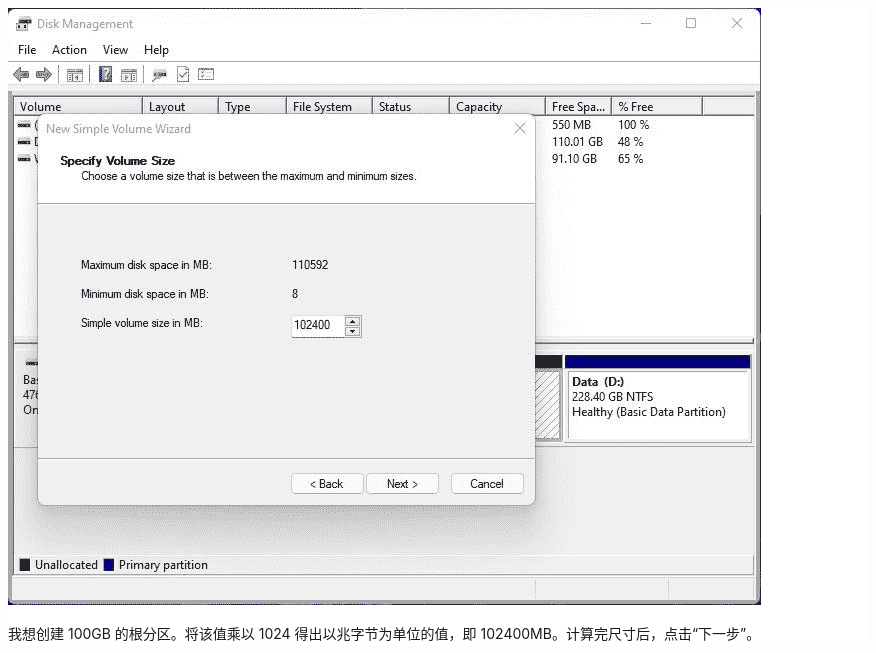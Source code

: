 ![partition-creation-size](img/b972fc782ba5dfc176a27f003b0df9d7.png)

我想创建 100GB 的根分区。将该值乘以 1024 得出以兆字节为单位的值，即 102400MB。计算完尺寸后，点击“下一步”。
